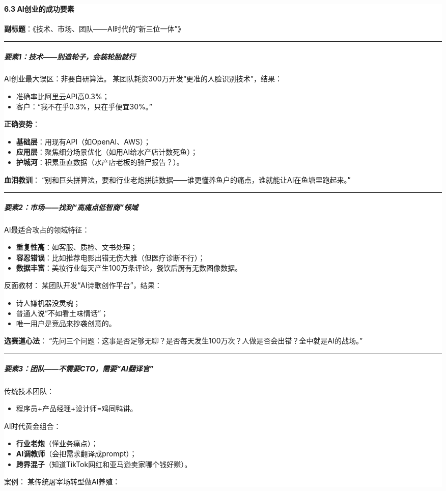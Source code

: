 #### **6.3 AI创业的成功要素**

**副标题**：《技术、市场、团队——AI时代的“新三位一体”》

------

##### **要素1：技术——别造轮子，会装轮胎就行**

AI创业最大误区：非要自研算法。
某团队耗资300万开发“更准的人脸识别技术”，结果：

- 准确率比阿里云API高0.3%；
- 客户：“我不在乎0.3%，只在乎便宜30%。”

**正确姿势**：

- **基础层**：用现有API（如OpenAI、AWS）；
- **应用层**：聚焦细分场景优化（如用AI给水产店计数死鱼）；
- **护城河**：积累垂直数据（水产店老板的验尸报告？）。

**血泪教训**：
“别和巨头拼算法，要和行业老炮拼脏数据——谁更懂养鱼户的痛点，谁就能让AI在鱼塘里跑起来。”

------

##### **要素2：市场——找到“高痛点低智商”领域**

AI最适合攻占的领域特征：

- **重复性高**：如客服、质检、文书处理；
- **容忍错误**：比如推荐电影出错无伤大雅（但医疗诊断不行）；
- **数据丰富**：美妆行业每天产生100万条评论，餐饮后厨有无数图像数据。

反面教材：
某团队开发“AI诗歌创作平台”，结果：

- 诗人嫌机器没灵魂；
- 普通人说“不如看土味情话”；
- 唯一用户是竞品来抄袭创意的。

**选赛道心法**：
“先问三个问题：这事是否足够无聊？是否每天发生100万次？人做是否会出错？全中就是AI的战场。”

------

##### **要素3：团队——不需要CTO，需要“AI翻译官”**

传统技术团队：

- 程序员+产品经理+设计师=鸡同鸭讲。

AI时代黄金组合：

- **行业老炮**（懂业务痛点）；
- **AI调教师**（会把需求翻译成prompt）；
- **跨界混子**（知道TikTok网红和亚马逊卖家哪个钱好赚）。

案例：
某传统屠宰场转型做AI养殖：
